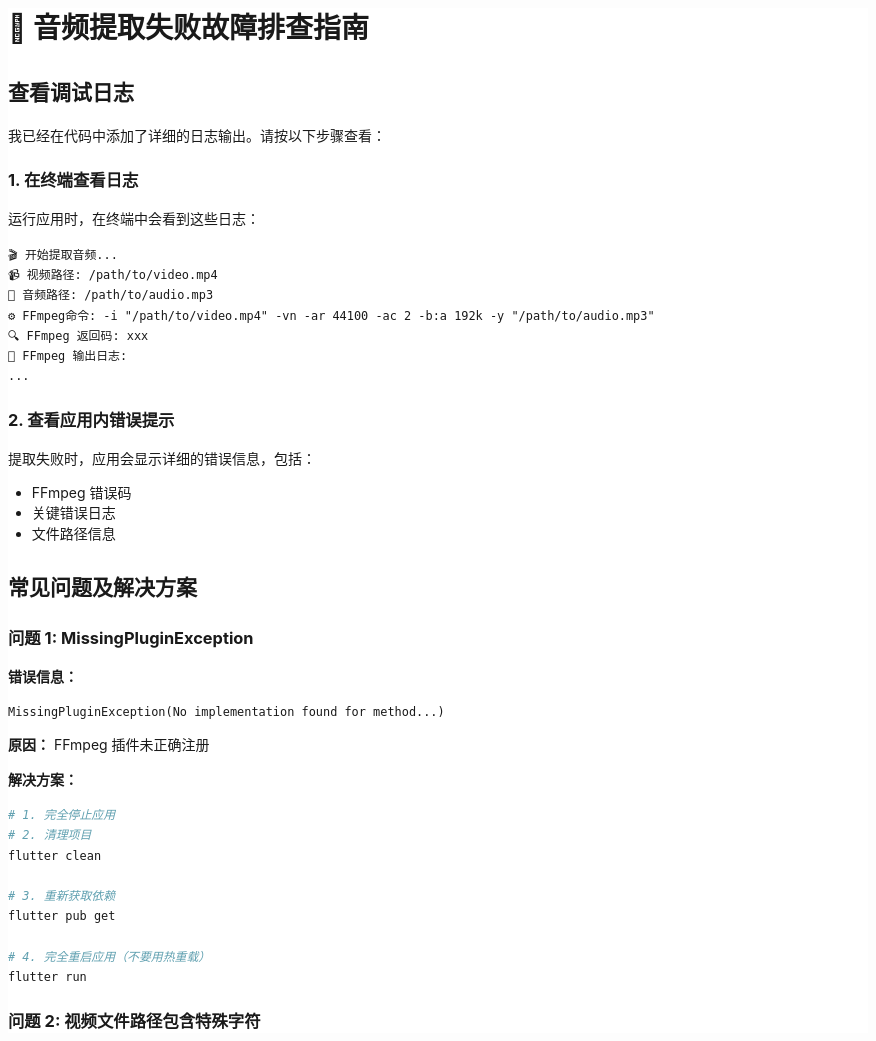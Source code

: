 # 🔧 音频提取失败故障排查指南

## 查看调试日志

我已经在代码中添加了详细的日志输出。请按以下步骤查看：

### 1. 在终端查看日志

运行应用时，在终端中会看到这些日志：

```
🎬 开始提取音频...
📹 视频路径: /path/to/video.mp4
🎵 音频路径: /path/to/audio.mp3
⚙️ FFmpeg命令: -i "/path/to/video.mp4" -vn -ar 44100 -ac 2 -b:a 192k -y "/path/to/audio.mp3"
🔍 FFmpeg 返回码: xxx
📝 FFmpeg 输出日志:
...
```

### 2. 查看应用内错误提示

提取失败时，应用会显示详细的错误信息，包括：
- FFmpeg 错误码
- 关键错误日志
- 文件路径信息

## 常见问题及解决方案

### 问题 1: MissingPluginException

**错误信息：**
```
MissingPluginException(No implementation found for method...)
```

**原因：** FFmpeg 插件未正确注册

**解决方案：**
```bash
# 1. 完全停止应用
# 2. 清理项目
flutter clean

# 3. 重新获取依赖
flutter pub get

# 4. 完全重启应用（不要用热重载）
flutter run
```

### 问题 2: 视频文件路径包含特殊字符
